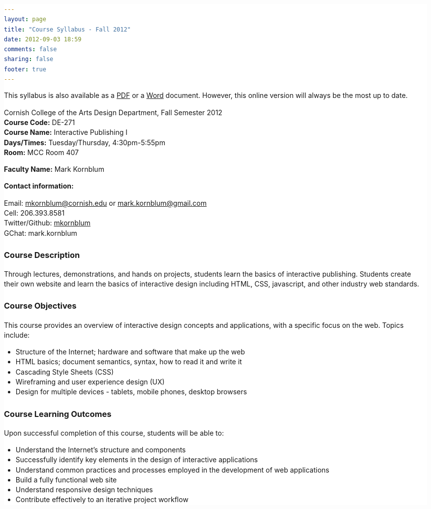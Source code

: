 ```yaml
---
layout: page
title: "Course Syllabus - Fall 2012"
date: 2012-09-03 18:59
comments: false
sharing: false
footer: true
---
```


This syllabus is also available as a [PDF](/assets/docs/DE271FALL2012Syllabus.pdf) or a [Word](/assets/docs/DE271FALL2012Syllabus.doc) document. However, this online version will always be the most up to date.

Cornish College of the Arts
Design Department, Fall Semester 2012  
**Course Code:** DE-271  
**Course Name:** Interactive Publishing I  
**Days/Times:** Tuesday/Thursday, 4:30pm-5:55pm  
**Room:** MCC Room 407  

**Faculty Name:** Mark Kornblum

**Contact information:**

Email: [mkornblum@cornish.edu](mailto:mkornblum@cornish.edu) or [mark.kornblum@gmail.com](mailto:mark.kornblum@gmail.com)  
Cell: 206.393.8581  
Twitter/Github: [mkornblum](http://twitter.com/mkornblum)  
GChat: mark.kornblum  

### Course Description

Through lectures, demonstrations, and hands on projects, students learn the basics of interactive publishing. Students create their own website and learn the basics of interactive design including HTML, CSS, javascript, and other industry web standards.

### Course Objectives

This course provides an overview of interactive design concepts and applications, with a specific focus on the web. Topics include:

- Structure of the Internet; hardware and software that make up the web
- HTML basics; document semantics, syntax, how to read it and write it
- Cascading Style Sheets (CSS)
- Wireframing and user experience design (UX)
- Design for multiple devices - tablets, mobile phones, desktop browsers

### Course Learning Outcomes

Upon successful completion of this course, students will be able to:

- Understand the Internet’s structure and components
- Successfully identify key elements in the design of interactive applications
- Understand common practices and processes employed in the development of web applications
- Build a fully functional web site
- Understand responsive design techniques
- Contribute effectively to an iterative project workflow
